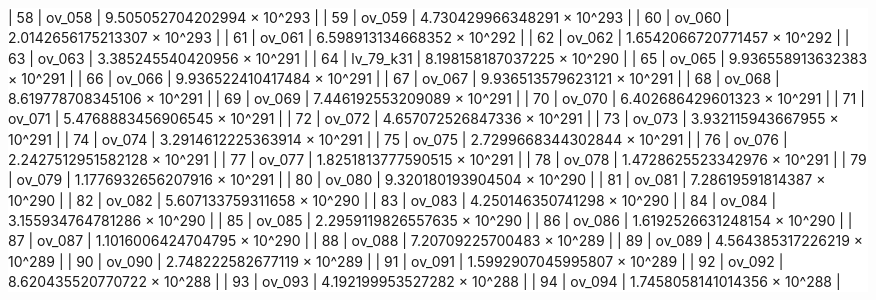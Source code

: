 | 58 | ov_058 | 9.505052704202994 × 10^293 |
| 59 | ov_059 | 4.730429966348291 × 10^293 |
| 60 | ov_060 | 2.0142656175213307 × 10^293 |
| 61 | ov_061 | 6.598913134668352 × 10^292 |
| 62 | ov_062 | 1.6542066720771457 × 10^292 |
| 63 | ov_063 | 3.385245540420956 × 10^291 |
| 64 | lv_79_k31 | 8.198158187037225 × 10^290 |
| 65 | ov_065 | 9.936558913632383 × 10^291 |
| 66 | ov_066 | 9.936522410417484 × 10^291 |
| 67 | ov_067 | 9.936513579623121 × 10^291 |
| 68 | ov_068 | 8.619778708345106 × 10^291 |
| 69 | ov_069 | 7.446192553209089 × 10^291 |
| 70 | ov_070 | 6.402686429601323 × 10^291 |
| 71 | ov_071 | 5.4768883456906545 × 10^291 |
| 72 | ov_072 | 4.657072526847336 × 10^291 |
| 73 | ov_073 | 3.932115943667955 × 10^291 |
| 74 | ov_074 | 3.2914612225363914 × 10^291 |
| 75 | ov_075 | 2.7299668344302844 × 10^291 |
| 76 | ov_076 | 2.2427512951582128 × 10^291 |
| 77 | ov_077 | 1.8251813777590515 × 10^291 |
| 78 | ov_078 | 1.4728625523342976 × 10^291 |
| 79 | ov_079 | 1.1776932656207916 × 10^291 |
| 80 | ov_080 | 9.320180193904504 × 10^290 |
| 81 | ov_081 | 7.28619591814387 × 10^290 |
| 82 | ov_082 | 5.607133759311658 × 10^290 |
| 83 | ov_083 | 4.250146350741298 × 10^290 |
| 84 | ov_084 | 3.155934764781286 × 10^290 |
| 85 | ov_085 | 2.2959119826557635 × 10^290 |
| 86 | ov_086 | 1.6192526631248154 × 10^290 |
| 87 | ov_087 | 1.1016006424704795 × 10^290 |
| 88 | ov_088 | 7.20709225700483 × 10^289 |
| 89 | ov_089 | 4.564385317226219 × 10^289 |
| 90 | ov_090 | 2.748222582677119 × 10^289 |
| 91 | ov_091 | 1.5992907045995807 × 10^289 |
| 92 | ov_092 | 8.620435520770722 × 10^288 |
| 93 | ov_093 | 4.192199953527282 × 10^288 |
| 94 | ov_094 | 1.7458058141014356 × 10^288 |